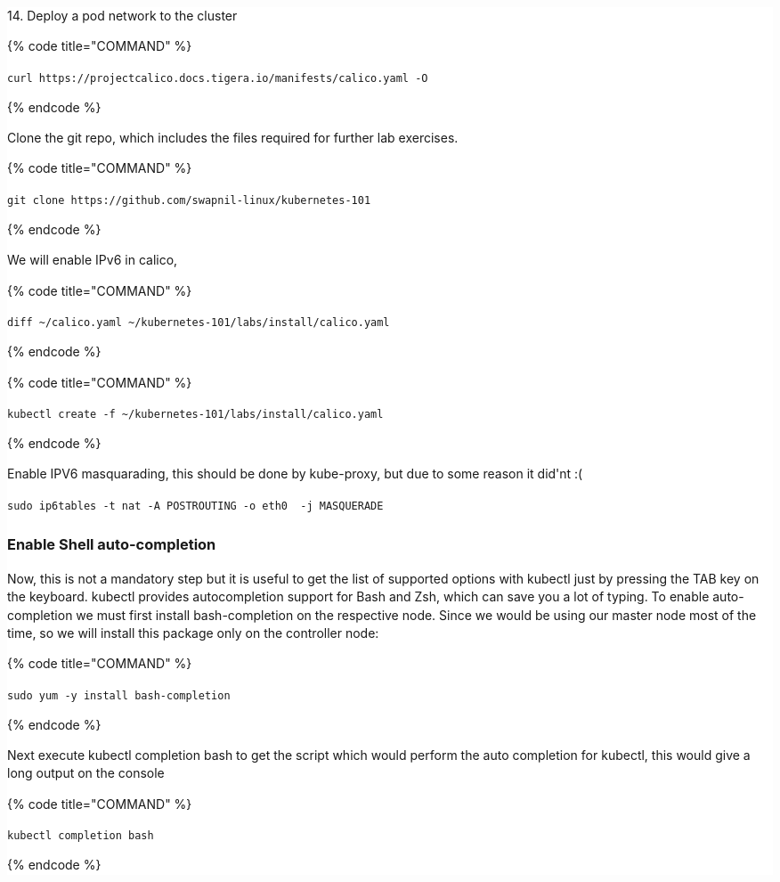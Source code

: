 14\. Deploy a pod network to the cluster

{% code title="COMMAND" %}
```
curl https://projectcalico.docs.tigera.io/manifests/calico.yaml -O
```
{% endcode %}

Clone the git repo, which includes the files required for further lab exercises.

{% code title="COMMAND" %}
```
git clone https://github.com/swapnil-linux/kubernetes-101
```
{% endcode %}

We will enable IPv6 in calico,

{% code title="COMMAND" %}
```
diff ~/calico.yaml ~/kubernetes-101/labs/install/calico.yaml
```
{% endcode %}

{% code title="COMMAND" %}
```
kubectl create -f ~/kubernetes-101/labs/install/calico.yaml
```
{% endcode %}

Enable IPV6 masquarading, this should be done by kube-proxy, but due to some reason it did'nt :(&#x20;

```
sudo ip6tables -t nat -A POSTROUTING -o eth0  -j MASQUERADE
```

### Enable Shell auto-completion

Now, this is not a mandatory step but it is useful to get the list of supported options with kubectl just by pressing the TAB key on the keyboard. kubectl provides autocompletion support for Bash and Zsh, which can save you a lot of typing. To enable auto-completion we must first install bash-completion on the respective node. Since we would be using our master node most of the time, so we will install this package only on the controller node:

{% code title="COMMAND" %}
```
sudo yum -y install bash-completion
```
{% endcode %}

Next execute kubectl completion bash to get the script which would perform the auto completion for kubectl, this would give a long output on the console

{% code title="COMMAND" %}
```
kubectl completion bash
```
{% endcode %}
